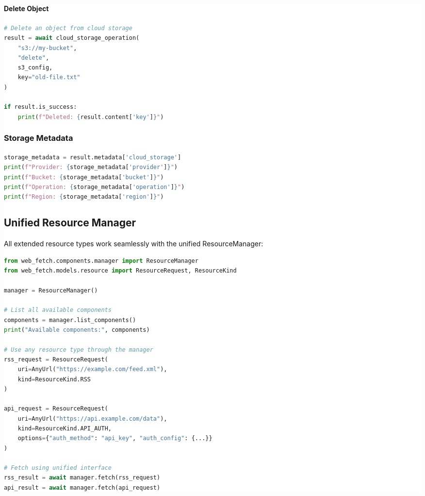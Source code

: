 #### Delete Object

```python
# Delete an object from cloud storage
result = await cloud_storage_operation(
    "s3://my-bucket",
    "delete",
    s3_config,
    key="old-file.txt"
)

if result.is_success:
    print(f"Deleted: {result.content['key']}")
```

### Storage Metadata

```python
storage_metadata = result.metadata['cloud_storage']
print(f"Provider: {storage_metadata['provider']}")
print(f"Bucket: {storage_metadata['bucket']}")
print(f"Operation: {storage_metadata['operation']}")
print(f"Region: {storage_metadata['region']}")
```

## Unified Resource Manager

All extended resource types work seamlessly with the unified ResourceManager:

```python
from web_fetch.components.manager import ResourceManager
from web_fetch.models.resource import ResourceRequest, ResourceKind

manager = ResourceManager()

# List all available components
components = manager.list_components()
print("Available components:", components)

# Use any resource type through the manager
rss_request = ResourceRequest(
    uri=AnyUrl("https://example.com/feed.xml"),
    kind=ResourceKind.RSS
)

api_request = ResourceRequest(
    uri=AnyUrl("https://api.example.com/data"),
    kind=ResourceKind.API_AUTH,
    options={"auth_method": "api_key", "auth_config": {...}}
)

# Fetch using unified interface
rss_result = await manager.fetch(rss_request)
api_result = await manager.fetch(api_request)
```
